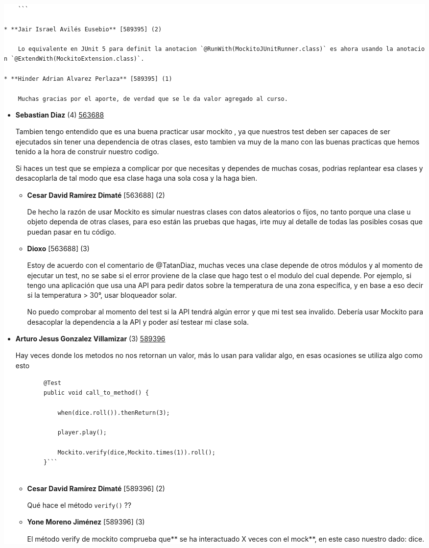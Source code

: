 		```

	* **Jair Israel Avilés Eusebio** [589395] (2)

		Lo equivalente en JUnit 5 para definit la anotacion `@RunWith(MockitoJUnitRunner.class)` es ahora usando la anotacion `@ExtendWith(MockitoExtension.class)`.

	* **Hinder Adrian Alvarez Perlaza** [589395] (1)

		Muchas gracias por el aporte, de verdad que se le da valor agregado al curso.

* **Sebastian Diaz** (4) [563688](https://platzi.com/comentario/563688/) 

	Tambien tengo entendido que es una buena practicar usar mockito , ya que nuestros test deben ser capaces de ser ejecutados sin tener una dependencia de otras clases, esto tambien va muy de la mano con las buenas practicas que hemos tenido a la hora de construir nuestro codigo.
	
	Si haces un test que se empieza a complicar por que necesitas y dependes de muchas cosas, podrias replantear esa clases y desacoplarla de tal modo que esa clase haga una sola cosa y la haga bien.

	* **Cesar David Ramírez Dimaté** [563688] (2)

		De hecho la razón de usar Mockito es simular nuestras clases con datos aleatorios o fijos, no tanto porque una clase u objeto dependa de otras clases, para eso están las pruebas que hagas, irte muy al detalle de todas las posibles cosas que puedan pasar en tu código.

	* **Dioxo** [563688] (3)

		Estoy de acuerdo con el comentario de @TatanDiaz, muchas veces una clase depende de otros módulos y al momento de ejecutar un test, no se sabe si el error proviene de la clase que hago test o el modulo del cual depende. Por ejemplo, si tengo una aplicación que usa una API para pedir datos sobre la temperatura de una zona específica, y en base a eso decir si la temperatura > 30°, usar bloqueador solar.
		
		No puedo comprobar al momento del test si la API tendrá algún error y que mi test sea invalido. Debería usar Mockito para desacoplar la dependencia a la API y poder así testear mi clase sola.

* **Arturo Jesus Gonzalez Villamizar** (3) [589396](https://platzi.com/comentario/589396/) 

	Hay veces donde los metodos no nos retornan un valor, más lo usan para validar algo, en esas ocasiones se utiliza algo como esto
	``` 
	        @Test
	        public void call_to_method() {
	    
	            when(dice.roll()).thenReturn(3);
	            
	            player.play();
	            
	            Mockito.verify(dice,Mockito.times(1)).roll();
	        }```
	    
	```

	* **Cesar David Ramírez Dimaté** [589396] (2)

		Qué hace el método `verify()` ??

	* **Yone Moreno Jiménez** [589396] (3)

		El método verify de mockito comprueba que** se ha interactuado X veces con el mock**, en este caso nuestro dado: dice.
		